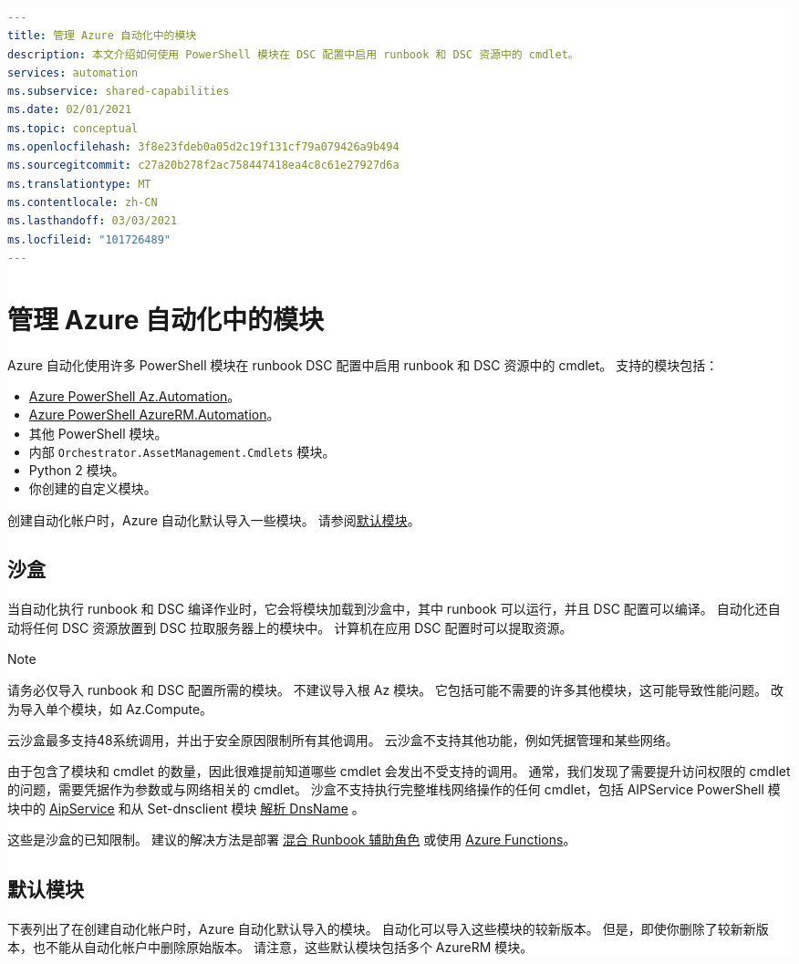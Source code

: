 ```yaml
---
title: 管理 Azure 自动化中的模块
description: 本文介绍如何使用 PowerShell 模块在 DSC 配置中启用 runbook 和 DSC 资源中的 cmdlet。
services: automation
ms.subservice: shared-capabilities
ms.date: 02/01/2021
ms.topic: conceptual
ms.openlocfilehash: 3f8e23fdeb0a05d2c19f131cf79a079426a9b494
ms.sourcegitcommit: c27a20b278f2ac758447418ea4c8c61e27927d6a
ms.translationtype: MT
ms.contentlocale: zh-CN
ms.lasthandoff: 03/03/2021
ms.locfileid: "101726489"
---
```

# <a name="manage-modules-in-azure-automation"></a>管理 Azure 自动化中的模块

Azure 自动化使用许多 PowerShell 模块在 runbook DSC 配置中启用 runbook 和 DSC 资源中的 cmdlet。 支持的模块包括：

* [Azure PowerShell Az.Automation](/powershell/azure/new-azureps-module-az)。
* [Azure PowerShell AzureRM.Automation](/powershell/module/azurerm.automation/)。
* 其他 PowerShell 模块。
* 内部 `Orchestrator.AssetManagement.Cmdlets` 模块。
* Python 2 模块。
* 你创建的自定义模块。

创建自动化帐户时，Azure 自动化默认导入一些模块。 请参阅[默认模块](#default-modules)。

## <a name="sandboxes"></a>沙盒

当自动化执行 runbook 和 DSC 编译作业时，它会将模块加载到沙盒中，其中 runbook 可以运行，并且 DSC 配置可以编译。 自动化还自动将任何 DSC 资源放置到 DSC 拉取服务器上的模块中。 计算机在应用 DSC 配置时可以提取资源。

>[!NOTE]
>请务必仅导入 runbook 和 DSC 配置所需的模块。 不建议导入根 Az 模块。 它包括可能不需要的许多其他模块，这可能导致性能问题。 改为导入单个模块，如 Az.Compute。

云沙盒最多支持48系统调用，并出于安全原因限制所有其他调用。 云沙盒不支持其他功能，例如凭据管理和某些网络。

由于包含了模块和 cmdlet 的数量，因此很难提前知道哪些 cmdlet 会发出不受支持的调用。 通常，我们发现了需要提升访问权限的 cmdlet 的问题，需要凭据作为参数或与网络相关的 cmdlet。 沙盒不支持执行完整堆栈网络操作的任何 cmdlet，包括 AIPService PowerShell 模块中的 [AipService](/powershell/module/aipservice/connect-aipservice) 和从 Set-dnsclient 模块 [解析 DnsName](/powershell/module/dnsclient/resolve-dnsname) 。

这些是沙盒的已知限制。 建议的解决方法是部署 [混合 Runbook 辅助角色](../automation-hybrid-runbook-worker.md) 或使用 [Azure Functions](../../azure-functions/functions-overview.md)。

## <a name="default-modules"></a>默认模块

下表列出了在创建自动化帐户时，Azure 自动化默认导入的模块。 自动化可以导入这些模块的较新版本。 但是，即使你删除了较新新版本，也不能从自动化帐户中删除原始版本。 请注意，这些默认模块包括多个 AzureRM 模块。
